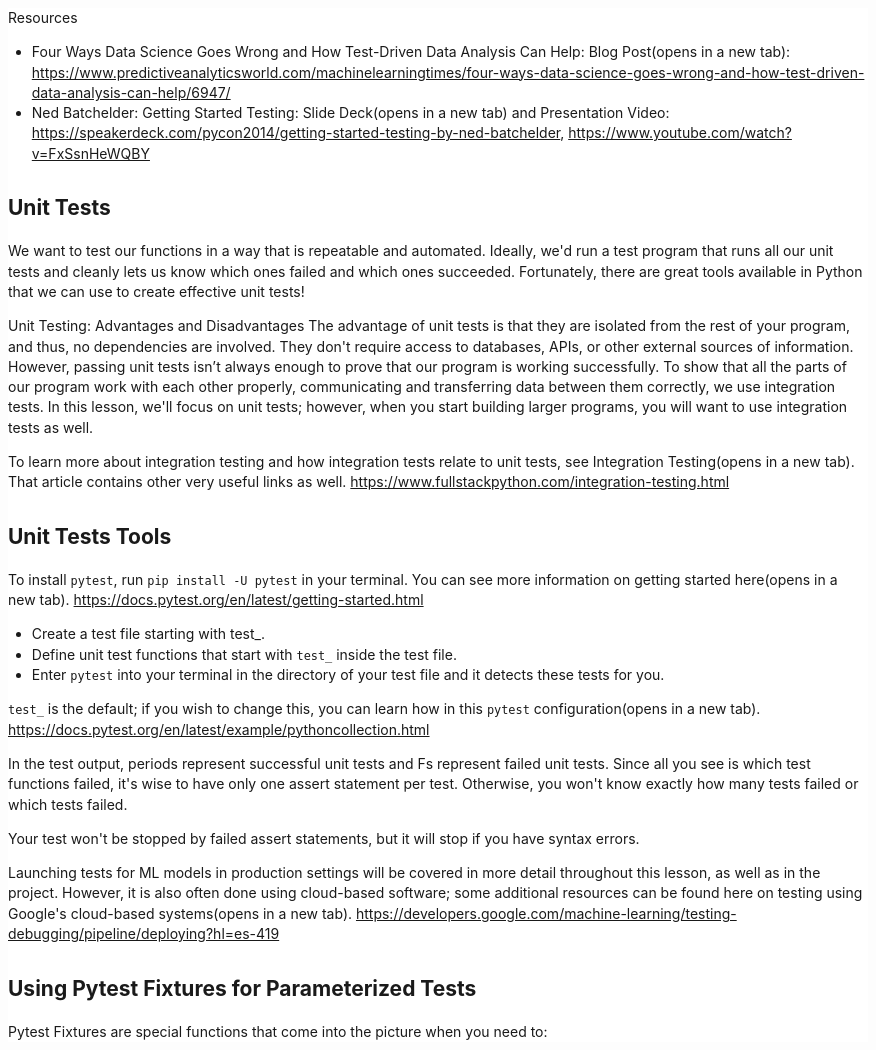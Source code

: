 Resources
* Four Ways Data Science Goes Wrong and How Test-Driven Data Analysis Can Help: Blog Post(opens in a new tab): https://www.predictiveanalyticsworld.com/machinelearningtimes/four-ways-data-science-goes-wrong-and-how-test-driven-data-analysis-can-help/6947/
* Ned Batchelder: Getting Started Testing: Slide Deck(opens in a new tab) and Presentation Video: https://speakerdeck.com/pycon2014/getting-started-testing-by-ned-batchelder, https://www.youtube.com/watch?v=FxSsnHeWQBY

## Unit Tests

We want to test our functions in a way that is repeatable and automated. Ideally, we'd run a test program that runs all our unit tests and cleanly lets us know which ones failed and which ones succeeded. Fortunately, there are great tools available in Python that we can use to create effective unit tests!

Unit Testing: Advantages and Disadvantages
The advantage of unit tests is that they are isolated from the rest of your program, and thus, no dependencies are involved. They don't require access to databases, APIs, or other external sources of information. However, passing unit tests isn’t always enough to prove that our program is working successfully. To show that all the parts of our program work with each other properly, communicating and transferring data between them correctly, we use integration tests. In this lesson, we'll focus on unit tests; however, when you start building larger programs, you will want to use integration tests as well.

To learn more about integration testing and how integration tests relate to unit tests, see Integration Testing(opens in a new tab). That article contains other very useful links as well.
https://www.fullstackpython.com/integration-testing.html

## Unit Tests Tools

To install `pytest`, run `pip install -U pytest` in your terminal. You can see more information on getting started here(opens in a new tab). https://docs.pytest.org/en/latest/getting-started.html

* Create a test file starting with test_.
* Define unit test functions that start with `test_` inside the test file.
* Enter `pytest` into your terminal in the directory of your test file and it detects these tests for you.

`test_` is the default; if you wish to change this, you can learn how in this `pytest` configuration(opens in a new tab). https://docs.pytest.org/en/latest/example/pythoncollection.html

In the test output, periods represent successful unit tests and Fs represent failed unit tests. Since all you see is which test functions failed, it's wise to have only one assert statement per test. Otherwise, you won't know exactly how many tests failed or which tests failed.

Your test won't be stopped by failed assert statements, but it will stop if you have syntax errors.

Launching tests for ML models in production settings will be covered in more detail throughout this lesson, as well as in the project. However, it is also often done using cloud-based software; some additional resources can be found here on testing using Google's cloud-based systems(opens in a new tab). https://developers.google.com/machine-learning/testing-debugging/pipeline/deploying?hl=es-419


## Using Pytest Fixtures for Parameterized Tests
Pytest Fixtures are special functions that come into the picture when you need to:
